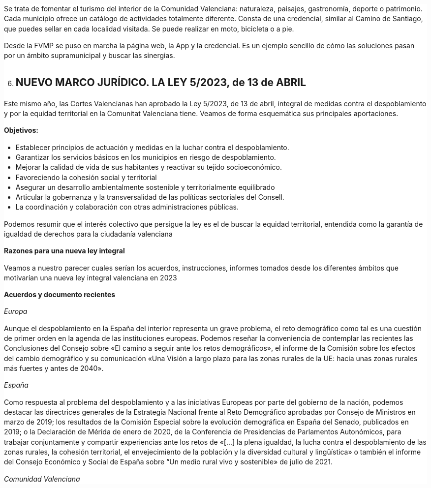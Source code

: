 Se trata de fomentar el turismo del interior de la Comunidad Valenciana: naturaleza, paisajes, gastronomía, deporte o patrimonio. Cada municipio ofrece un catálogo de actividades totalmente diferente. Consta de una credencial, similar al Camino de Santiago, que puedes sellar en cada localidad visitada. Se puede realizar en moto, bicicleta o a pie.

Desde la FVMP se puso en marcha la página web, la App y la credencial. Es un ejemplo sencillo de cómo las soluciones pasan por un ámbito supramunicipal y buscar las sinergias. 



6. ## NUEVO MARCO JURÍDICO. LA LEY 5/2023, de 13 de ABRIL

Este mismo año, las Cortes Valencianas han aprobado la Ley 5/2023, de 13 de abril, integral de medidas contra el despoblamiento y por la equidad territorial en la Comunitat Valenciana tiene. Veamos de forma esquemática sus principales aportaciones.

**Objetivos:**

- Establecer principios de actuación y medidas en la luchar contra el despoblamiento.
- Garantizar los servicios básicos en los municipios en riesgo de despoblamiento.
- Mejorar la calidad de vida de sus habitantes y reactivar su tejido socioeconómico.
- Favoreciendo la cohesión social y territorial
- Asegurar un desarrollo ambientalmente sostenible y territorialmente equilibrado
- Articular la gobernanza y la transversalidad de las políticas sectoriales del Consell.
- La coordinación y colaboración con otras administraciones públicas.

Podemos resumir que el interés colectivo que persigue la ley es el de buscar la equidad territorial, entendida como la garantía de igualdad de derechos para la ciudadanía valenciana

**Razones para una nueva ley integral**

Veamos a nuestro parecer cuales serían los acuerdos, instrucciones, informes tomados desde los diferentes ámbitos que motivarían una nueva ley integral valenciana en 2023

**Acuerdos y documento recientes**


*Europa*

Aunque el despoblamiento en la España del interior representa un grave problema, el reto demográfico como tal es una cuestión de primer orden en la agenda de las instituciones europeas. Podemos reseñar la conveniencia de contemplar las recientes las Conclusiones del Consejo sobre «El camino a seguir ante los retos demográficos», el informe de la Comisión sobre los efectos del cambio demográfico y su comunicación «Una Visión a largo plazo para las zonas rurales de la UE: hacia unas zonas rurales más fuertes y antes de 2040».

*España*

Como respuesta al problema del despoblamiento y a las iniciativas Europeas por parte del gobierno de la nación, podemos destacar las directrices generales de la Estrategia Nacional frente al Reto Demográfico aprobadas por Consejo de Ministros en marzo de 2019; los resultados de la Comisión Especial sobre la evolución demográfica en España del Senado, publicados en 2019; o la Declaración de Mérida de enero de 2020, de la Conferencia de Presidencias de Parlamentos Autonómicos, para trabajar conjuntamente y compartir experiencias ante los retos de «[...] la plena igualdad, la lucha contra el despoblamiento de las zonas rurales, la cohesión territorial, el envejecimiento de la población y la diversidad cultural y lingüística» o también el informe del Consejo Económico y Social de España sobre “Un medio rural vivo y sostenible» de julio de 2021.

*Comunidad Valenciana*


[^1]: La estrategia territorial de la comunidad valenciana.
[^2]: El Decreto 182/2018, de 10 de octubre, del Consell crea el Fondo de Cooperación Municipal para la Lucha contra el Despoblamiento.
[^3]: La normativa estadística básica valenciana contempla el cumplimiento del PVE y se desarrolla en Programas Anuales que son las herramientas de planificación a corto plazo que distribuyen temporalmente las actividades estadísticas.
[^4]: El articulo 201 Ley 8/2010, de 23 de junio, de régimen local de la Comunidad Valenciana de acuerdo con el artículo 64.3 del Estatuto de Autonomía establece la creación del Fondo de Cooperación Municipal
[^5]: En otras autonomías como Andalucía la asignación estaba condicionada parcialmente y existían fórmulas polinómicas para el cálculo de importe correspondiente a cada municipio.
[^6]: Acuerdo del Foro de Municipios de Interior (FVMP) a favor de los criterios incluidos en el nuevo decreto https://www.fvmp.es/wp-content/uploads/2021/03/nota-fmi-criterios.pdf
[^7]: Las Áreas Funcionales son ámbitos territoriales intermedios entre el espacio regional y el municipal, definidos en la Ley de Ordenación del Territorio y Protección del Paisaje como los adecuados para la gestión y planificación territorial supramunicipal, capaces de articular el territorio de manera efectiva y delimitadas  de acuerdo con criterios que reflejan la funcionalidad del territorio, tales como los desplazamientos obligados y no obligados, los procesos de expansión urbana, la optimización de las áreas de prestación de servicios supramunicipales y los corredores de transporte público
[^8]: Tras el cambio de gobierno en 2023, esta Dirección General ha sido suprimida y la Agencia AVANT se integra como un Servicio en la Dirección General de Administración Local también dependiente de Presidencia. 
[^9]: Gran Recorrido, Pequeño Recorrido y Sendero Local
[^10]: Los planes Estratégicos de subvenciones de la Presidencia de la Generalitat trianuales se han modificado has tres veces. Véase en: https://gvaoberta.gva.es/es/plans-estrategics-de-subvencions#presidencia
[^11]: BOQUERA OLIVER, J.M, “Criterio conceptual del Derecho Administrativo”, cit, pp. 123, 124
[ref1]: Aspose.Words.9daf951d-86a8-4dfc-b730-879fe787d516.001.png